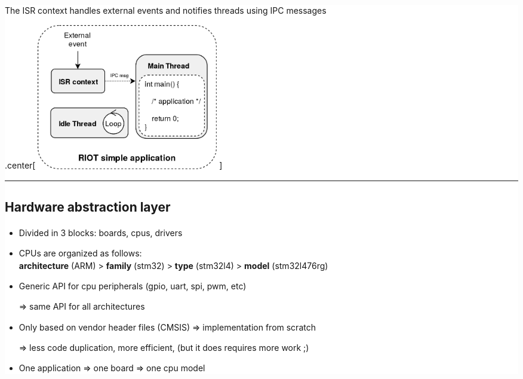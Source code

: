 The ISR context handles external events and notifies threads using IPC messages

.center[
    <img src="images/riot-application.png" alt="" style="width:300px;"/>
]

---

## Hardware abstraction layer

- Divided in 3 blocks: boards, cpus, drivers

- CPUs are organized as follows:<br>
**architecture** (ARM) > **family** (stm32) > **type** (stm32l4) > **model** (stm32l476rg)

- Generic API for cpu peripherals (gpio, uart, spi, pwm, etc)

    &#x21d2; same API for all architectures

- Only based on vendor header files (CMSIS) &#x21d2; implementation from scratch

    &#x21d2; less code duplication, more efficient, (but it does requires more work ;)

- One application &#x21d2; one board &#x21d2; one cpu model
